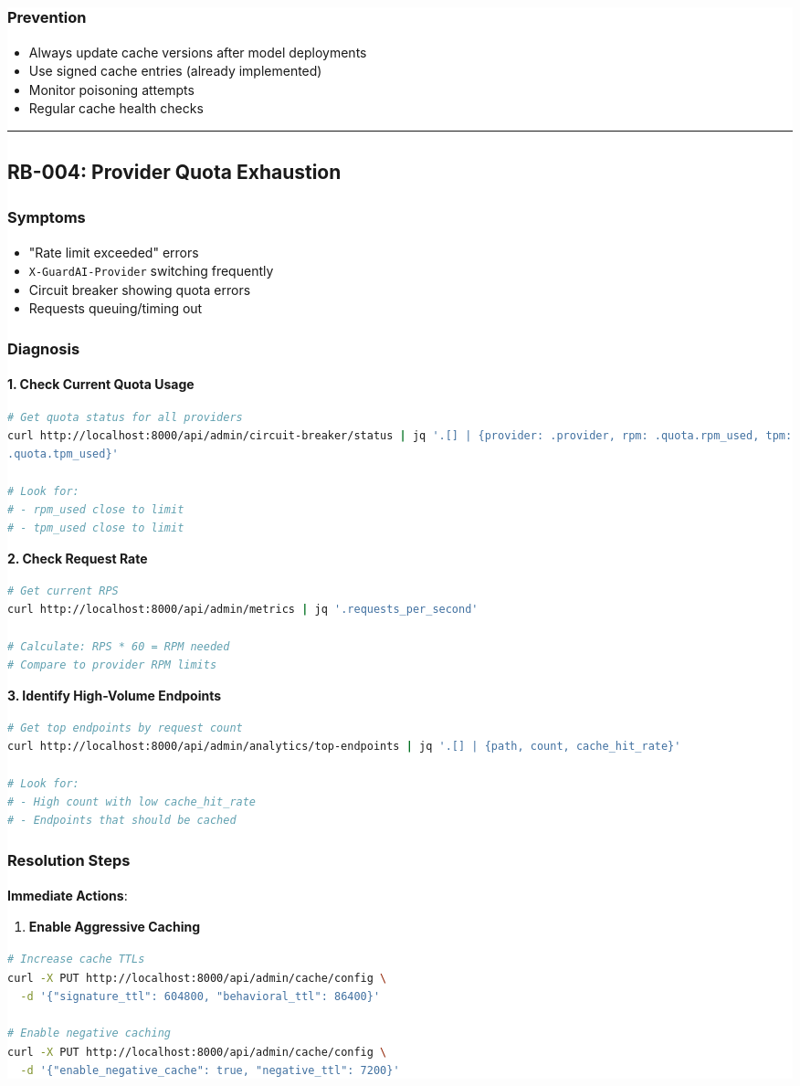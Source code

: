 ### Prevention
- Always update cache versions after model deployments
- Use signed cache entries (already implemented)
- Monitor poisoning attempts
- Regular cache health checks

---

## RB-004: Provider Quota Exhaustion

### Symptoms
- "Rate limit exceeded" errors
- `X-GuardAI-Provider` switching frequently
- Circuit breaker showing quota errors
- Requests queuing/timing out

### Diagnosis

**1. Check Current Quota Usage**
```bash
# Get quota status for all providers
curl http://localhost:8000/api/admin/circuit-breaker/status | jq '.[] | {provider: .provider, rpm: .quota.rpm_used, tpm: .quota.tpm_used}'

# Look for:
# - rpm_used close to limit
# - tpm_used close to limit
```

**2. Check Request Rate**
```bash
# Get current RPS
curl http://localhost:8000/api/admin/metrics | jq '.requests_per_second'

# Calculate: RPS * 60 = RPM needed
# Compare to provider RPM limits
```

**3. Identify High-Volume Endpoints**
```bash
# Get top endpoints by request count
curl http://localhost:8000/api/admin/analytics/top-endpoints | jq '.[] | {path, count, cache_hit_rate}'

# Look for:
# - High count with low cache_hit_rate
# - Endpoints that should be cached
```

### Resolution Steps

**Immediate Actions**:
1. **Enable Aggressive Caching**
```bash
# Increase cache TTLs
curl -X PUT http://localhost:8000/api/admin/cache/config \
  -d '{"signature_ttl": 604800, "behavioral_ttl": 86400}'

# Enable negative caching
curl -X PUT http://localhost:8000/api/admin/cache/config \
  -d '{"enable_negative_cache": true, "negative_ttl": 7200}'
```
